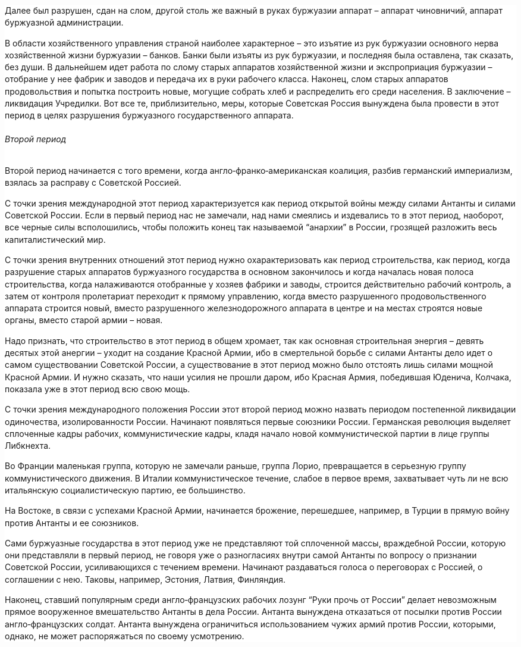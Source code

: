 Далее был разрушен, сдан на слом, другой столь же важный в руках буржуазии аппарат – аппарат чиновничий, аппарат буржуазной администрации.

В области хозяйственного управления страной наиболее характерное – это изъятие из рук буржуазии основного нерва хозяйственной жизни буржуазии – банков. Банки были изъяты из рук буржуазии, и последняя была оставлена, так сказать, без души. В дальнейшем идет работа по слому старых аппаратов хозяйственной жизни и экспроприация буржуазии – отобрание у нее фабрик и заводов и передача их в руки рабочего класса. Наконец, слом старых аппаратов продовольствия и попытка построить новые, могущие собрать хлеб и распределить его среди населения. В заключение – ликвидация Учредилки. Вот все те, приблизительно, меры, которые Советская Россия вынуждена была провести в этот период в целях разрушения буржуазного государственного аппарата.

###### Второй период

Второй период начинается с того времени, когда англо‑франко‑американская коалиция, разбив германский империализм, взялась за расправу с Советской Россией.

С точки зрения международной этот период характеризуется как период открытой войны между силами Антанты и силами Советской России. Если в первый период нас не замечали, над нами смеялись и издевались то в этот период, наоборот, все черные силы всполошились, чтобы положить конец так называемой “анархии” в России, грозящей разложить весь капиталистический мир.

С точки зрения внутренних отношений этот период нужно охарактеризовать как период строительства, как период, когда разрушение старых аппаратов буржуазного государства в основном закончилось и когда началась новая полоса строительства, когда налаживаются отобранные у хозяев фабрики и заводы, строится действительно рабочий контроль, а затем от контроля пролетариат переходит к прямому управлению, когда вместо разрушенного продовольственного аппарата строится новый, вместо разрушенного железнодорожного аппарата в центре и на местах строятся новые органы, вместо старой армии – новая.

Надо признать, что строительство в этот период в общем хромает, так как основная строительная энергия – девять десятых этой анергии – уходит на создание Красной Армии, ибо в смертельной борьбе с силами Антанты дело идет о самом существовании Советской России, а существование в этот период можно было отстоять лишь силами мощной Красной Армии. И нужно сказать, что наши усилия не прошли даром, ибо Красная Армия, победившая Юденича, Колчака, показала уже в этот период всю свою мощь.

С точки зрения международного положения России этот второй период можно назвать периодом постепенной ликвидации одиночества, изолированности России. Начинают появляться первые союзники России. Германская революция выделяет сплоченные кадры рабочих, коммунистические кадры, кладя начало новой коммунистической партии в лице группы Либкнехта.

Во Франции маленькая группа, которую не замечали раньше, группа Лорио, превращается в серьезную группу коммунистического движения. В Италии коммунистическое течение, слабое в первое время, захватывает чуть ли не всю итальянскую социалистическую партию, ее большинство.

На Востоке, в связи с успехами Красной Армии, начинается брожение, перешедшее, например, в Турции в прямую войну против Антанты и ее союзников.

Сами буржуазные государства в этот период уже не представляют той сплоченной массы, враждебной России, которую они представляли в первый период, не говоря уже о разногласиях внутри самой Антанты по вопросу о признании Советской России, усиливающихся с течением времени. Начинают раздаваться голоса о переговорах с Россией, о соглашении с нею. Таковы, например, Эстония, Латвия, Финляндия.

Наконец, ставший популярным среди англо‑французских рабочих лозунг “Руки прочь от России” делает невозможным прямое вооруженное вмешательство Антанты в дела России. Антанта вынуждена отказаться от посылки против России англо‑французских солдат. Антанта вынуждена ограничиться использованием чужих армий против России, которыми, однако, не может распоряжаться по своему усмотрению.
